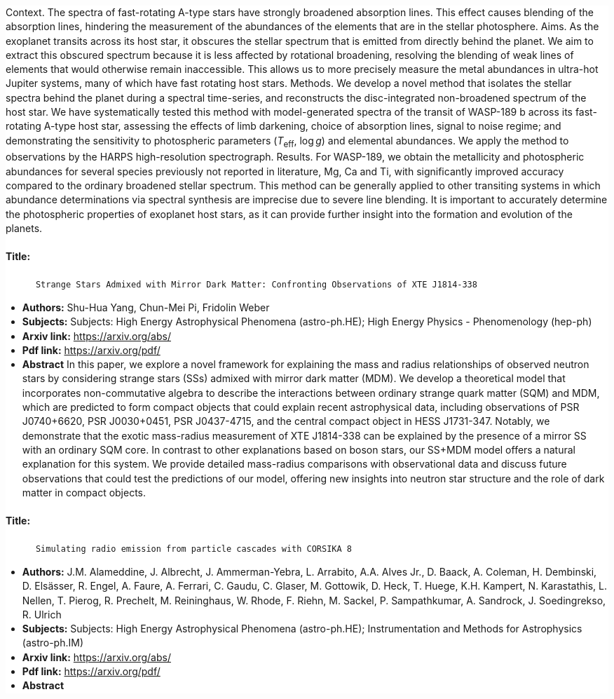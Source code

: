  Context. The spectra of fast-rotating A-type stars have strongly broadened absorption lines. This effect causes blending of the absorption lines, hindering the measurement of the abundances of the elements that are in the stellar photosphere. Aims. As the exoplanet transits across its host star, it obscures the stellar spectrum that is emitted from directly behind the planet. We aim to extract this obscured spectrum because it is less affected by rotational broadening, resolving the blending of weak lines of elements that would otherwise remain inaccessible. This allows us to more precisely measure the metal abundances in ultra-hot Jupiter systems, many of which have fast rotating host stars. Methods. We develop a novel method that isolates the stellar spectra behind the planet during a spectral time-series, and reconstructs the disc-integrated non-broadened spectrum of the host star. We have systematically tested this method with model-generated spectra of the transit of WASP-189 b across its fast-rotating A-type host star, assessing the effects of limb darkening, choice of absorption lines, signal to noise regime; and demonstrating the sensitivity to photospheric parameters ($T_{\text{eff}}$, $\log g$) and elemental abundances. We apply the method to observations by the HARPS high-resolution spectrograph. Results. For WASP-189, we obtain the metallicity and photospheric abundances for several species previously not reported in literature, Mg, Ca and Ti, with significantly improved accuracy compared to the ordinary broadened stellar spectrum. This method can be generally applied to other transiting systems in which abundance determinations via spectral synthesis are imprecise due to severe line blending. It is important to accurately determine the photospheric properties of exoplanet host stars, as it can provide further insight into the formation and evolution of the planets.
#### Title:
          Strange Stars Admixed with Mirror Dark Matter: Confronting Observations of XTE J1814-338
 - **Authors:** Shu-Hua Yang, Chun-Mei Pi, Fridolin Weber
 - **Subjects:** Subjects:
High Energy Astrophysical Phenomena (astro-ph.HE); High Energy Physics - Phenomenology (hep-ph)
 - **Arxiv link:** https://arxiv.org/abs/
 - **Pdf link:** https://arxiv.org/pdf/
 - **Abstract**
 In this paper, we explore a novel framework for explaining the mass and radius relationships of observed neutron stars by considering strange stars (SSs) admixed with mirror dark matter (MDM). We develop a theoretical model that incorporates non-commutative algebra to describe the interactions between ordinary strange quark matter (SQM) and MDM, which are predicted to form compact objects that could explain recent astrophysical data, including observations of PSR J0740+6620, PSR J0030+0451, PSR J0437-4715, and the central compact object in HESS J1731-347. Notably, we demonstrate that the exotic mass-radius measurement of XTE J1814-338 can be explained by the presence of a mirror SS with an ordinary SQM core. In contrast to other explanations based on boson stars, our SS+MDM model offers a natural explanation for this system. We provide detailed mass-radius comparisons with observational data and discuss future observations that could test the predictions of our model, offering new insights into neutron star structure and the role of dark matter in compact objects.
#### Title:
          Simulating radio emission from particle cascades with CORSIKA 8
 - **Authors:** J.M. Alameddine, J. Albrecht, J. Ammerman-Yebra, L. Arrabito, A.A. Alves Jr., D. Baack, A. Coleman, H. Dembinski, D. Elsässer, R. Engel, A. Faure, A. Ferrari, C. Gaudu, C. Glaser, M. Gottowik, D. Heck, T. Huege, K.H. Kampert, N. Karastathis, L. Nellen, T. Pierog, R. Prechelt, M. Reininghaus, W. Rhode, F. Riehn, M. Sackel, P. Sampathkumar, A. Sandrock, J. Soedingrekso, R. Ulrich
 - **Subjects:** Subjects:
High Energy Astrophysical Phenomena (astro-ph.HE); Instrumentation and Methods for Astrophysics (astro-ph.IM)
 - **Arxiv link:** https://arxiv.org/abs/
 - **Pdf link:** https://arxiv.org/pdf/
 - **Abstract**
